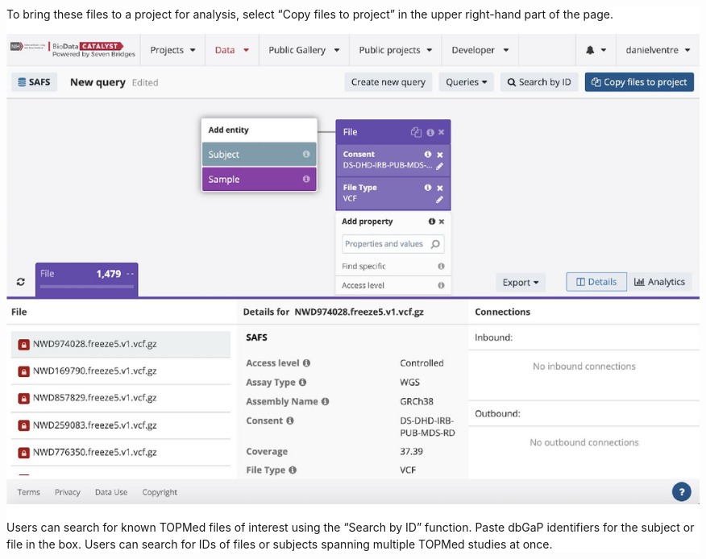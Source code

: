 To bring these files to a project for analysis, select “Copy files to project” in the upper right-hand part of the page.

![](../.gitbook/assets/21.png)

Users can search for known TOPMed files of interest using the “Search by ID” function. Paste dbGaP identifiers for the subject or file in the box. Users can search for IDs of files or subjects spanning multiple TOPMed studies at once.
